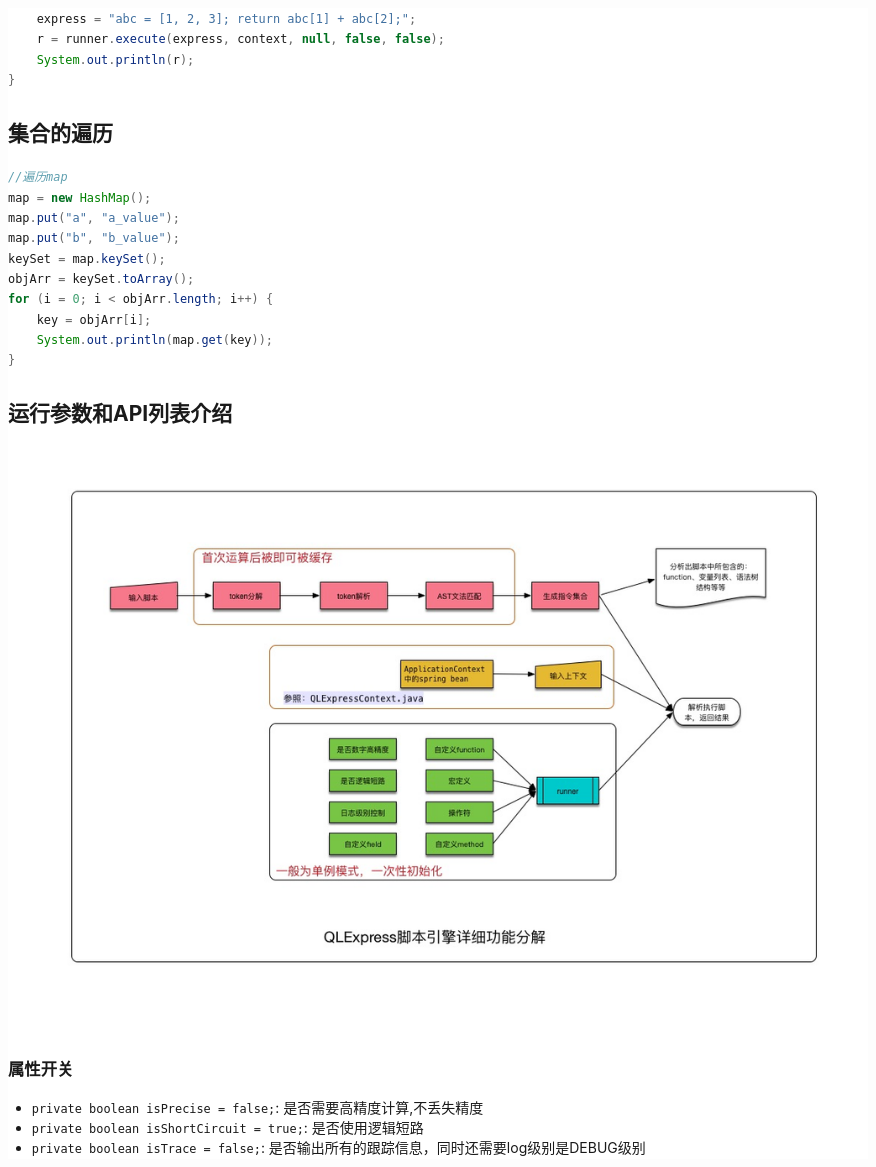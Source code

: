 ```java
    express = "abc = [1, 2, 3]; return abc[1] + abc[2];";
    r = runner.execute(express, context, null, false, false);
    System.out.println(r);
}
```
## 集合的遍历
```java
//遍历map
map = new HashMap();
map.put("a", "a_value");
map.put("b", "b_value");
keySet = map.keySet();
objArr = keySet.toArray();
for (i = 0; i < objArr.length; i++) {
    key = objArr[i];
    System.out.println(map.get(key));
}
```
## 运行参数和API列表介绍
![QLExpressRunner](pic/qlexpress.jpeg)
### 属性开关
- `private boolean isPrecise = false;`: 是否需要高精度计算,不丢失精度
- `private boolean isShortCircuit = true;`: 是否使用逻辑短路
- `private boolean isTrace = false;`:  是否输出所有的跟踪信息，同时还需要log级别是DEBUG级别
